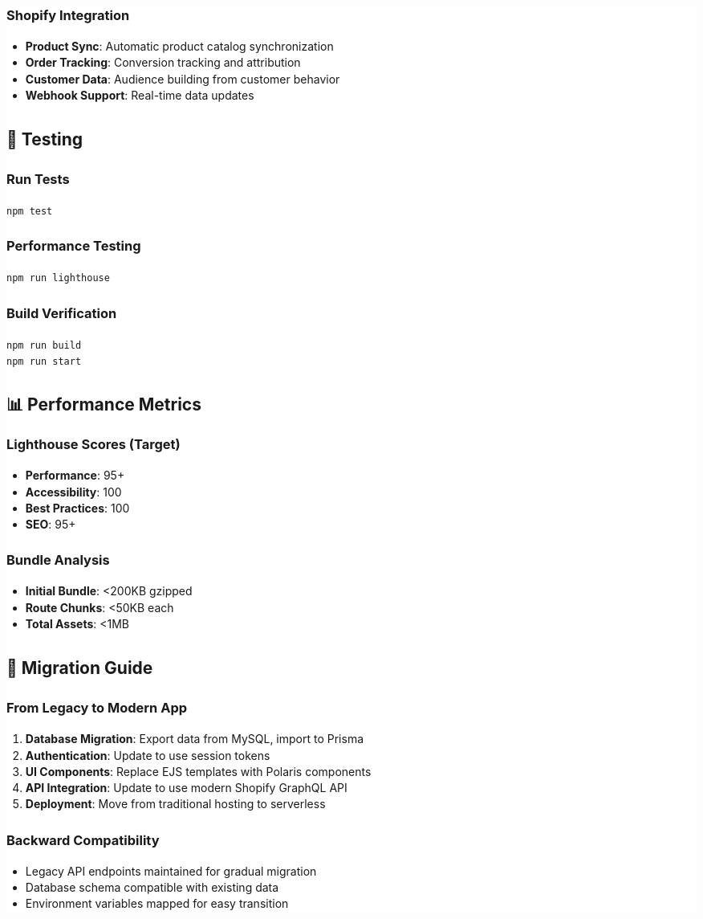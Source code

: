 ### Shopify Integration
- **Product Sync**: Automatic product catalog synchronization
- **Order Tracking**: Conversion tracking and attribution
- **Customer Data**: Audience building from customer behavior
- **Webhook Support**: Real-time data updates

## 🧪 Testing

### Run Tests
```bash
npm test
```

### Performance Testing
```bash
npm run lighthouse
```

### Build Verification
```bash
npm run build
npm run start
```

## 📊 Performance Metrics

### Lighthouse Scores (Target)
- **Performance**: 95+
- **Accessibility**: 100
- **Best Practices**: 100
- **SEO**: 95+

### Bundle Analysis
- **Initial Bundle**: <200KB gzipped
- **Route Chunks**: <50KB each
- **Total Assets**: <1MB

## 🔄 Migration Guide

### From Legacy to Modern App
1. **Database Migration**: Export data from MySQL, import to Prisma
2. **Authentication**: Update to use session tokens
3. **UI Components**: Replace EJS templates with Polaris components
4. **API Integration**: Update to use modern Shopify GraphQL API
5. **Deployment**: Move from traditional hosting to serverless

### Backward Compatibility
- Legacy API endpoints maintained for gradual migration
- Database schema compatible with existing data
- Environment variables mapped for easy transition

